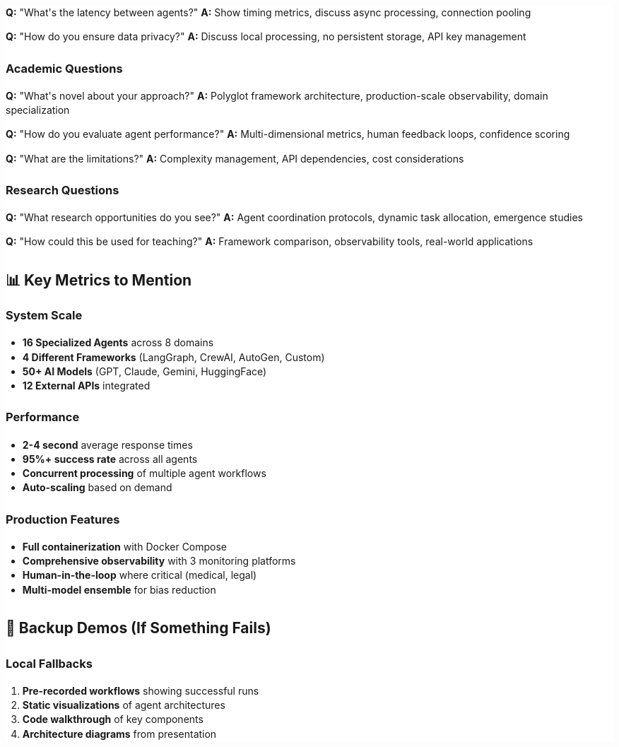 **Q:** "What's the latency between agents?"
**A:** Show timing metrics, discuss async processing, connection pooling

**Q:** "How do you ensure data privacy?"
**A:** Discuss local processing, no persistent storage, API key management

### Academic Questions
**Q:** "What's novel about your approach?"
**A:** Polyglot framework architecture, production-scale observability, domain specialization

**Q:** "How do you evaluate agent performance?"
**A:** Multi-dimensional metrics, human feedback loops, confidence scoring

**Q:** "What are the limitations?"
**A:** Complexity management, API dependencies, cost considerations

### Research Questions
**Q:** "What research opportunities do you see?"
**A:** Agent coordination protocols, dynamic task allocation, emergence studies

**Q:** "How could this be used for teaching?"
**A:** Framework comparison, observability tools, real-world applications

## 📊 Key Metrics to Mention

### System Scale
- **16 Specialized Agents** across 8 domains
- **4 Different Frameworks** (LangGraph, CrewAI, AutoGen, Custom)
- **50+ AI Models** (GPT, Claude, Gemini, HuggingFace)
- **12 External APIs** integrated

### Performance 
- **2-4 second** average response times
- **95%+ success rate** across all agents
- **Concurrent processing** of multiple agent workflows
- **Auto-scaling** based on demand

### Production Features
- **Full containerization** with Docker Compose
- **Comprehensive observability** with 3 monitoring platforms
- **Human-in-the-loop** where critical (medical, legal)
- **Multi-model ensemble** for bias reduction

## 🎯 Backup Demos (If Something Fails)

### Local Fallbacks
1. **Pre-recorded workflows** showing successful runs
2. **Static visualizations** of agent architectures  
3. **Code walkthrough** of key components
4. **Architecture diagrams** from presentation
